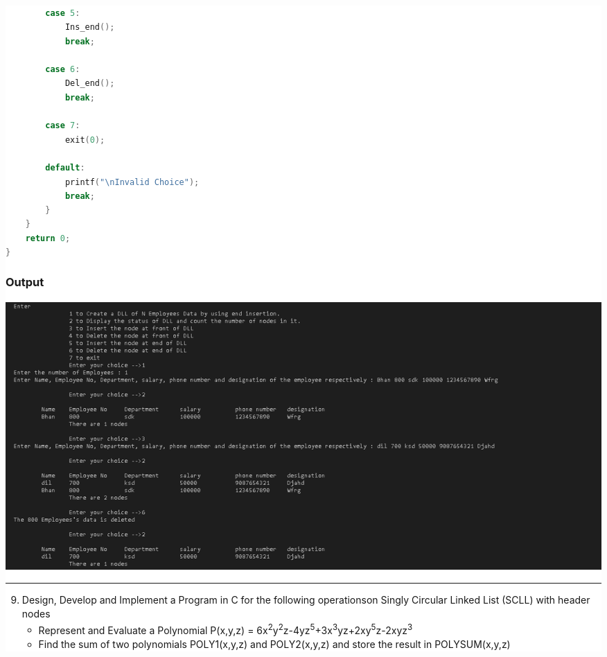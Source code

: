 ```c
        case 5:
            Ins_end();
            break;

        case 6:
            Del_end();
            break;

        case 7:
            exit(0);

        default:
            printf("\nInvalid Choice");
            break;
        }
    }
    return 0;
}
```

### Output

![Third program output](/OutputImages/8.png)

___	

9. Design, Develop and Implement a Program in C for the following operationson Singly Circular Linked List (SCLL) with header nodes
	- Represent and Evaluate a Polynomial P(x,y,z) = 6x<sup>2</sup>y<sup>2</sup>z-4yz<sup>5</sup>+3x<sup>3</sup>yz+2xy<sup>5</sup>z-2xyz<sup>3</sup>
	- Find the sum of two polynomials POLY1(x,y,z) and POLY2(x,y,z) and store the
result in POLYSUM(x,y,z)
